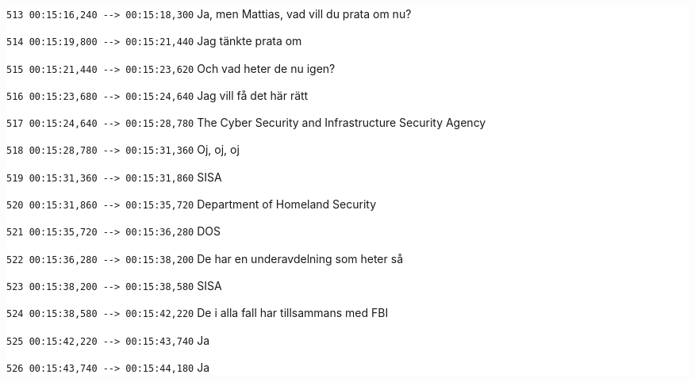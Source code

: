 

`513 00:15:16,240 --> 00:15:18,300`
Ja, men Mattias, vad vill du prata om nu?



`514 00:15:19,800 --> 00:15:21,440`
Jag tänkte prata om



`515 00:15:21,440 --> 00:15:23,620`
Och vad heter de nu igen?



`516 00:15:23,680 --> 00:15:24,640`
Jag vill få det här rätt



`517 00:15:24,640 --> 00:15:28,780`
The Cyber Security and Infrastructure Security Agency



`518 00:15:28,780 --> 00:15:31,360`
Oj, oj, oj



`519 00:15:31,360 --> 00:15:31,860`
SISA



`520 00:15:31,860 --> 00:15:35,720`
Department of Homeland Security



`521 00:15:35,720 --> 00:15:36,280`
DOS



`522 00:15:36,280 --> 00:15:38,200`
De har en underavdelning som heter så



`523 00:15:38,200 --> 00:15:38,580`
SISA



`524 00:15:38,580 --> 00:15:42,220`
De i alla fall har tillsammans med FBI



`525 00:15:42,220 --> 00:15:43,740`
Ja



`526 00:15:43,740 --> 00:15:44,180`
Ja
